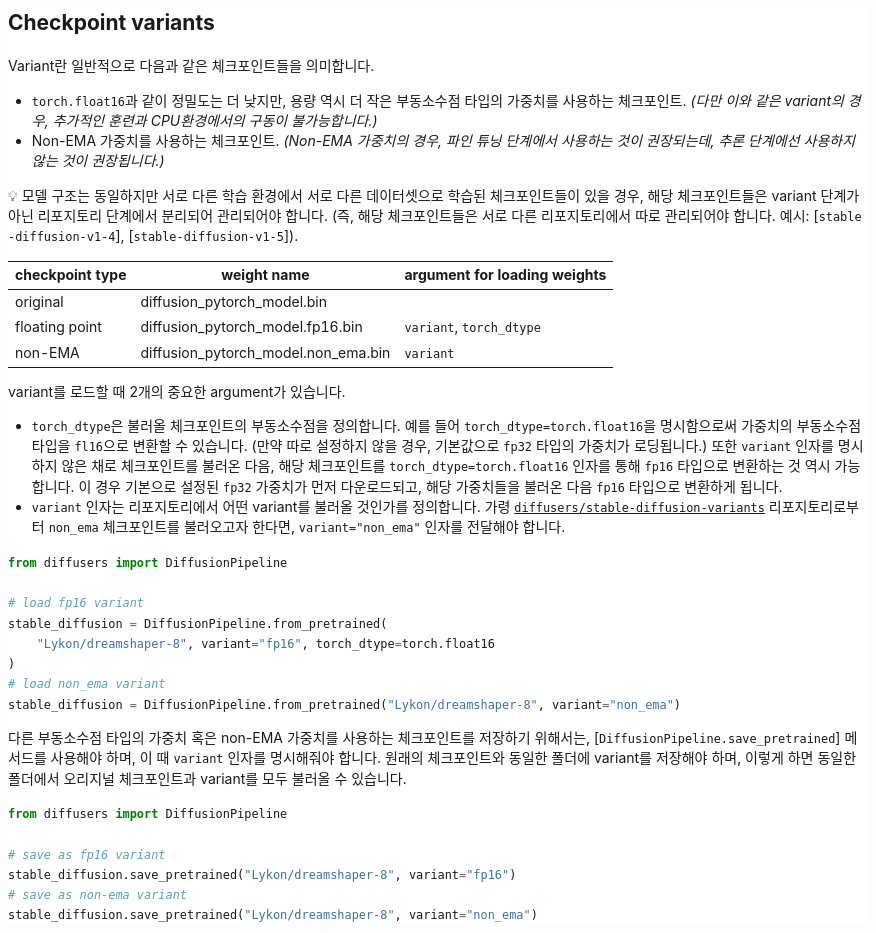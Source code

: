 ## Checkpoint variants

Variant란 일반적으로 다음과 같은 체크포인트들을 의미합니다.

-  `torch.float16`과 같이 정밀도는 더 낮지만, 용량 역시 더 작은 부동소수점 타입의 가중치를 사용하는 체크포인트. *(다만 이와 같은 variant의 경우, 추가적인 훈련과 CPU환경에서의 구동이 불가능합니다.)*
- Non-EMA 가중치를 사용하는 체크포인트. *(Non-EMA 가중치의 경우, 파인 튜닝 단계에서 사용하는 것이 권장되는데, 추론 단계에선 사용하지 않는 것이 권장됩니다.)*

<Tip>

💡 모델 구조는 동일하지만 서로 다른 학습 환경에서 서로 다른 데이터셋으로 학습된 체크포인트들이 있을 경우, 해당 체크포인트들은 variant 단계가 아닌 리포지토리 단계에서 분리되어 관리되어야 합니다. (즉, 해당 체크포인트들은 서로 다른 리포지토리에서 따로 관리되어야 합니다. 예시: [`stable-diffusion-v1-4`], [`stable-diffusion-v1-5`]).

</Tip>

| **checkpoint type** | **weight name**                     | **argument for loading weights** |
| ------------------- | ----------------------------------- | -------------------------------- |
| original            | diffusion_pytorch_model.bin         |                                  |
| floating point      | diffusion_pytorch_model.fp16.bin    | `variant`, `torch_dtype`         |
| non-EMA             | diffusion_pytorch_model.non_ema.bin | `variant`                        |

variant를 로드할 때 2개의 중요한 argument가 있습니다.

* `torch_dtype`은 불러올 체크포인트의 부동소수점을 정의합니다. 예를 들어 `torch_dtype=torch.float16`을 명시함으로써 가중치의 부동소수점 타입을 `fl16`으로 변환할 수 있습니다. (만약 따로 설정하지 않을 경우, 기본값으로 `fp32` 타입의 가중치가 로딩됩니다.) 또한 `variant` 인자를 명시하지 않은 채로 체크포인트를 불러온 다음, 해당 체크포인트를 `torch_dtype=torch.float16` 인자를 통해 `fp16` 타입으로 변환하는 것 역시 가능합니다. 이 경우 기본으로 설정된 `fp32` 가중치가 먼저 다운로드되고, 해당 가중치들을 불러온 다음 `fp16` 타입으로 변환하게 됩니다.
* `variant` 인자는 리포지토리에서 어떤 variant를 불러올 것인가를 정의합니다. 가령  [`diffusers/stable-diffusion-variants`](https://huggingface.co/diffusers/stable-diffusion-variants/tree/main/unet) 리포지토리로부터 `non_ema` 체크포인트를 불러오고자 한다면, `variant="non_ema"` 인자를 전달해야 합니다.

```python
from diffusers import DiffusionPipeline

# load fp16 variant
stable_diffusion = DiffusionPipeline.from_pretrained(
    "Lykon/dreamshaper-8", variant="fp16", torch_dtype=torch.float16
)
# load non_ema variant
stable_diffusion = DiffusionPipeline.from_pretrained("Lykon/dreamshaper-8", variant="non_ema")
```

다른 부동소수점 타입의 가중치 혹은 non-EMA 가중치를 사용하는 체크포인트를 저장하기 위해서는, [`DiffusionPipeline.save_pretrained`] 메서드를 사용해야 하며, 이 때 `variant` 인자를 명시해줘야 합니다. 원래의 체크포인트와 동일한 폴더에 variant를 저장해야 하며, 이렇게 하면 동일한 폴더에서 오리지널 체크포인트과 variant를 모두 불러올 수 있습니다.

```python
from diffusers import DiffusionPipeline

# save as fp16 variant
stable_diffusion.save_pretrained("Lykon/dreamshaper-8", variant="fp16")
# save as non-ema variant
stable_diffusion.save_pretrained("Lykon/dreamshaper-8", variant="non_ema")
```
